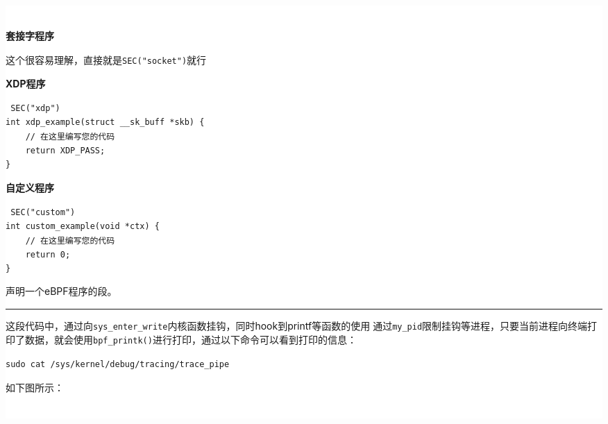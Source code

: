     

![]()

  

 **套接字程序**

  

这个很容易理解，直接就是`SEC("socket")`就行

  

 **XDP程序**

  

    
    
     SEC("xdp")  
    int xdp_example(struct __sk_buff *skb) {  
        // 在这里编写您的代码  
        return XDP_PASS;  
    }  
    
    
      
    

 **自定义程序**

  

    
    
     SEC("custom")  
    int custom_example(void *ctx) {  
        // 在这里编写您的代码  
        return 0;  
    }  
    
    
      
    

声明一个eBPF程序的段。

* * *

  

这段代码中，通过向`sys_enter_write`内核函数挂钩，同时hook到printf等函数的使用
通过`my_pid`限制挂钩等进程，只要当前进程向终端打印了数据，就会使用`bpf_printk()`进行打印，通过以下命令可以看到打印的信息：

  

    
    
    sudo cat /sys/kernel/debug/tracing/trace_pipe  
    
    
      
    

如下图所示：

  
![]()

###  
